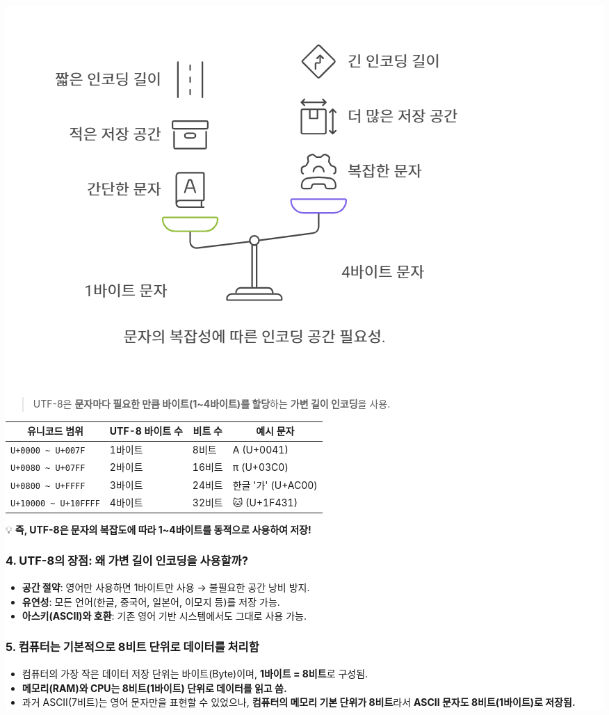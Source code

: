 <figure><img src="../../.gitbook/assets/image (147).png" alt=""><figcaption></figcaption></figure>

> UTF-8은 **문자마다 필요한 만큼 바이트(1\~4바이트)를 할당**하는 **가변 길이 인코딩**을 사용.

| **유니코드 범위**          | **UTF-8 바이트 수** | **비트 수** | **예시 문자**       |
| -------------------- | --------------- | -------- | --------------- |
| `U+0000 ~ U+007F`    | 1바이트            | 8비트      | A (U+0041)      |
| `U+0080 ~ U+07FF`    | 2바이트            | 16비트     | π (U+03C0)      |
| `U+0800 ~ U+FFFF`    | 3바이트            | 24비트     | 한글 '가' (U+AC00) |
| `U+10000 ~ U+10FFFF` | 4바이트            | 32비트     | 🐱 (U+1F431)    |

💡 **즉, UTF-8은 문자의 복잡도에 따라 1\~4바이트를 동적으로 사용하여 저장!**

### **4. UTF-8의 장점: 왜 가변 길이 인코딩을 사용할까?**

* **공간 절약**: 영어만 사용하면 1바이트만 사용 → 불필요한 공간 낭비 방지.
* **유연성**: 모든 언어(한글, 중국어, 일본어, 이모지 등)를 저장 가능.
* **아스키(ASCII)와 호환**: 기존 영어 기반 시스템에서도 그대로 사용 가능.

### 5. **컴퓨터는 기본적으로 8비트 단위로 데이터를 처리함**

* 컴퓨터의 가장 작은 데이터 저장 단위는 바이트(Byte)이며, **1바이트 = 8비트**로 구성됨.
* **메모리(RAM)와 CPU는 8비트(1바이트) 단위로 데이터를 읽고 씀.**
* 과거 ASCII(7비트)는 영어 문자만을 표현할 수 있었으나, **컴퓨터의 메모리 기본 단위가 8비트**라서 **ASCII 문자도 8비트(1바이트)로 저장됨.**
